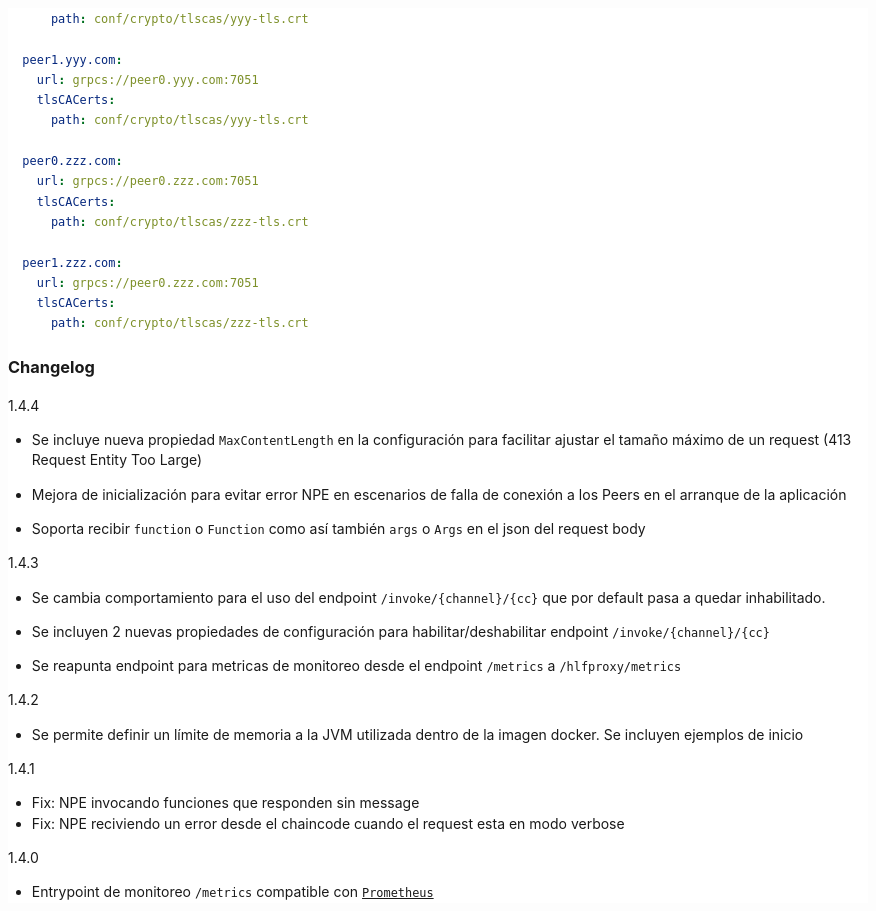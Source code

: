 ``` yaml
      path: conf/crypto/tlscas/yyy-tls.crt

  peer1.yyy.com:
    url: grpcs://peer0.yyy.com:7051
    tlsCACerts:
      path: conf/crypto/tlscas/yyy-tls.crt

  peer0.zzz.com:
    url: grpcs://peer0.zzz.com:7051
    tlsCACerts:
      path: conf/crypto/tlscas/zzz-tls.crt

  peer1.zzz.com:
    url: grpcs://peer0.zzz.com:7051
    tlsCACerts:
      path: conf/crypto/tlscas/zzz-tls.crt

```

### Changelog

1.4.4

- Se incluye nueva propiedad `MaxContentLength` en la configuración para facilitar ajustar el tamaño máximo de un request (413 Request Entity Too Large)

- Mejora de inicialización para evitar error NPE en escenarios de falla de conexión a los Peers en el arranque de la aplicación

- Soporta recibir `function` o `Function` como así también `args` o `Args` en el json del request body

1.4.3

- Se cambia comportamiento para el uso del endpoint `/invoke/{channel}/{cc}` que por default pasa a quedar inhabilitado.

- Se incluyen 2 nuevas propiedades de configuración para habilitar/deshabilitar endpoint `/invoke/{channel}/{cc}`

- Se reapunta endpoint para metricas de monitoreo desde el endpoint `/metrics` a `/hlfproxy/metrics`

1.4.2

- Se permite definir un límite de memoria a la JVM utilizada dentro de la imagen docker. Se incluyen ejemplos de inicio

1.4.1

- Fix: NPE invocando funciones que responden sin message
- Fix: NPE reciviendo un error desde el chaincode cuando el request esta en modo verbose

1.4.0

- Entrypoint de monitoreo `/metrics` compatible con [`Prometheus`](https://prometheus.io/)
